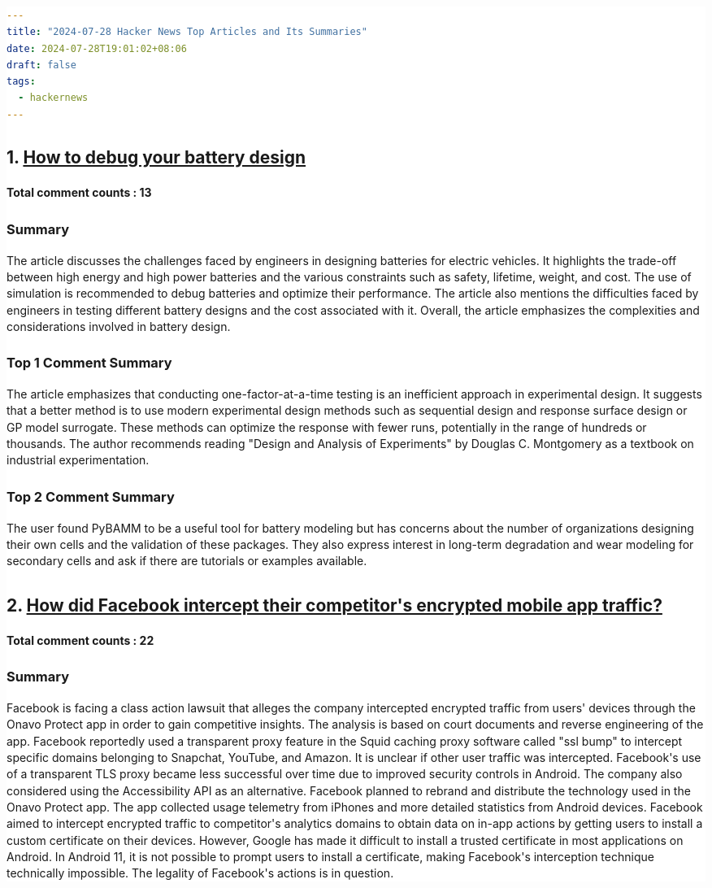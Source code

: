 ```yaml
---
title: "2024-07-28 Hacker News Top Articles and Its Summaries"
date: 2024-07-28T19:01:02+08:06
draft: false
tags:
  - hackernews
---
```


## 1. [How to debug your battery design](https://news.ycombinator.com/item?id=41090658)

**Total comment counts : 13**

### Summary

 The article discusses the challenges faced by engineers in designing batteries for electric vehicles. It highlights the trade-off between high energy and high power batteries and the various constraints such as safety, lifetime, weight, and cost. The use of simulation is recommended to debug batteries and optimize their performance. The article also mentions the difficulties faced by engineers in testing different battery designs and the cost associated with it. Overall, the article emphasizes the complexities and considerations involved in battery design.

### Top 1 Comment Summary

 The article emphasizes that conducting one-factor-at-a-time testing is an inefficient approach in experimental design. It suggests that a better method is to use modern experimental design methods such as sequential design and response surface design or GP model surrogate. These methods can optimize the response with fewer runs, potentially in the range of hundreds or thousands. The author recommends reading "Design and Analysis of Experiments" by Douglas C. Montgomery as a textbook on industrial experimentation.

### Top 2 Comment Summary

 The user found PyBAMM to be a useful tool for battery modeling but has concerns about the number of organizations designing their own cells and the validation of these packages. They also express interest in long-term degradation and wear modeling for secondary cells and ask if there are tutorials or examples available.

## 2. [How did Facebook intercept their competitor's encrypted mobile app traffic?](https://news.ycombinator.com/item?id=41090304)

**Total comment counts : 22**

### Summary

 Facebook is facing a class action lawsuit that alleges the company intercepted encrypted traffic from users' devices through the Onavo Protect app in order to gain competitive insights. The analysis is based on court documents and reverse engineering of the app. Facebook reportedly used a transparent proxy feature in the Squid caching proxy software called "ssl bump" to intercept specific domains belonging to Snapchat, YouTube, and Amazon. It is unclear if other user traffic was intercepted. Facebook's use of a transparent TLS proxy became less successful over time due to improved security controls in Android. The company also considered using the Accessibility API as an alternative. Facebook planned to rebrand and distribute the technology used in the Onavo Protect app. The app collected usage telemetry from iPhones and more detailed statistics from Android devices. Facebook aimed to intercept encrypted traffic to competitor's analytics domains to obtain data on in-app actions by getting users to install a custom certificate on their devices. However, Google has made it difficult to install a trusted certificate in most applications on Android. In Android 11, it is not possible to prompt users to install a certificate, making Facebook's interception technique technically impossible. The legality of Facebook's actions is in question.
